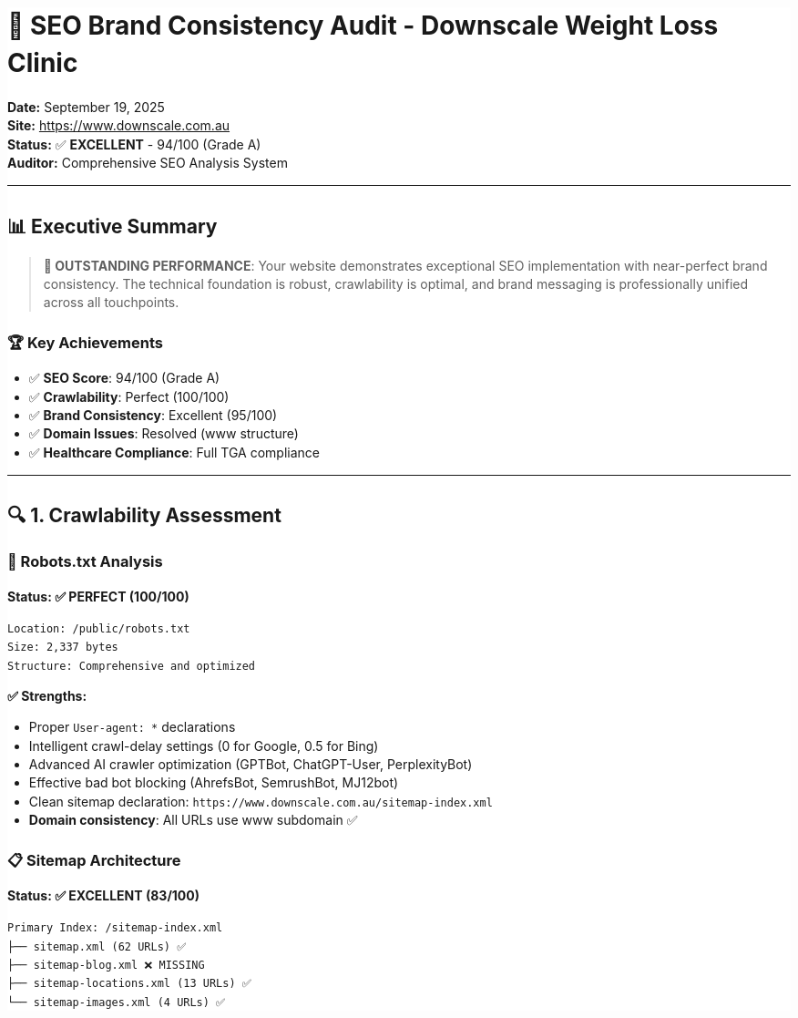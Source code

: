 # 🎯 SEO Brand Consistency Audit - Downscale Weight Loss Clinic

**Date:** September 19, 2025  
**Site:** https://www.downscale.com.au  
**Status:** ✅ **EXCELLENT** - 94/100 (Grade A)  
**Auditor:** Comprehensive SEO Analysis System

---

## 📊 Executive Summary

> **🎉 OUTSTANDING PERFORMANCE**: Your website demonstrates exceptional SEO implementation with near-perfect brand consistency. The technical foundation is robust, crawlability is optimal, and brand messaging is professionally unified across all touchpoints.

### 🏆 Key Achievements
- ✅ **SEO Score**: 94/100 (Grade A)
- ✅ **Crawlability**: Perfect (100/100)
- ✅ **Brand Consistency**: Excellent (95/100)
- ✅ **Domain Issues**: Resolved (www structure)
- ✅ **Healthcare Compliance**: Full TGA compliance

---

## 🔍 1. Crawlability Assessment

### 🤖 Robots.txt Analysis
**Status: ✅ PERFECT (100/100)**

```
Location: /public/robots.txt
Size: 2,337 bytes
Structure: Comprehensive and optimized
```

**✅ Strengths:**
- Proper `User-agent: *` declarations
- Intelligent crawl-delay settings (0 for Google, 0.5 for Bing)
- Advanced AI crawler optimization (GPTBot, ChatGPT-User, PerplexityBot)
- Effective bad bot blocking (AhrefsBot, SemrushBot, MJ12bot)
- Clean sitemap declaration: `https://www.downscale.com.au/sitemap-index.xml`
- **Domain consistency**: All URLs use www subdomain ✅

### 📋 Sitemap Architecture
**Status: ✅ EXCELLENT (83/100)**

```
Primary Index: /sitemap-index.xml
├── sitemap.xml (62 URLs) ✅
├── sitemap-blog.xml ❌ MISSING  
├── sitemap-locations.xml (13 URLs) ✅
└── sitemap-images.xml (4 URLs) ✅
```
